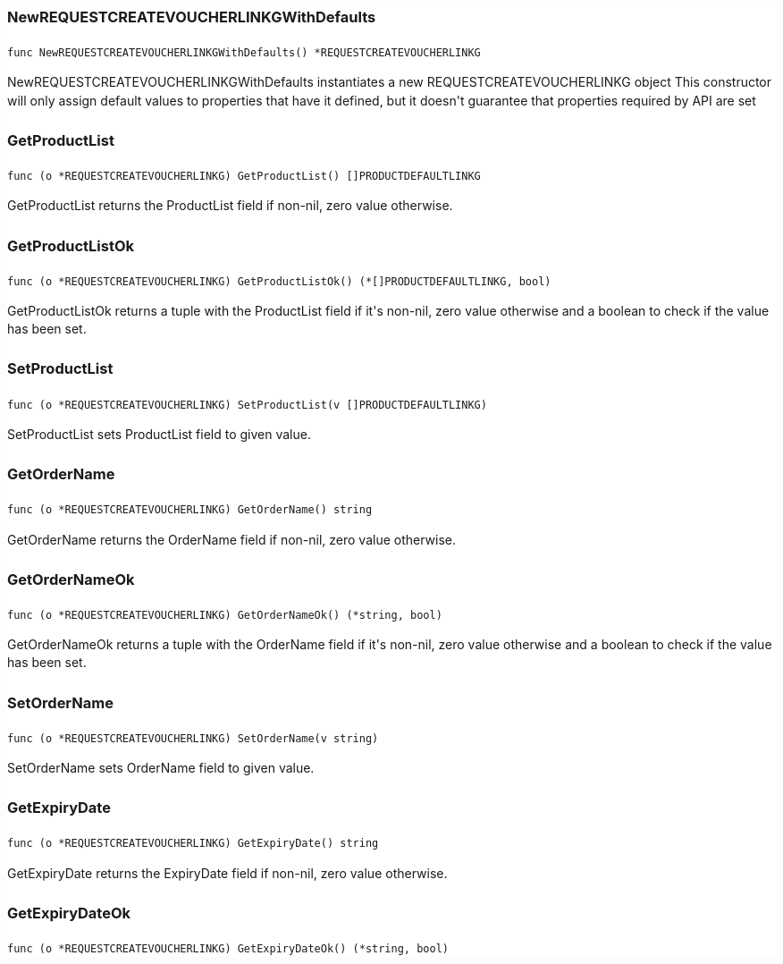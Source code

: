 ### NewREQUESTCREATEVOUCHERLINKGWithDefaults

`func NewREQUESTCREATEVOUCHERLINKGWithDefaults() *REQUESTCREATEVOUCHERLINKG`

NewREQUESTCREATEVOUCHERLINKGWithDefaults instantiates a new REQUESTCREATEVOUCHERLINKG object
This constructor will only assign default values to properties that have it defined,
but it doesn't guarantee that properties required by API are set

### GetProductList

`func (o *REQUESTCREATEVOUCHERLINKG) GetProductList() []PRODUCTDEFAULTLINKG`

GetProductList returns the ProductList field if non-nil, zero value otherwise.

### GetProductListOk

`func (o *REQUESTCREATEVOUCHERLINKG) GetProductListOk() (*[]PRODUCTDEFAULTLINKG, bool)`

GetProductListOk returns a tuple with the ProductList field if it's non-nil, zero value otherwise
and a boolean to check if the value has been set.

### SetProductList

`func (o *REQUESTCREATEVOUCHERLINKG) SetProductList(v []PRODUCTDEFAULTLINKG)`

SetProductList sets ProductList field to given value.


### GetOrderName

`func (o *REQUESTCREATEVOUCHERLINKG) GetOrderName() string`

GetOrderName returns the OrderName field if non-nil, zero value otherwise.

### GetOrderNameOk

`func (o *REQUESTCREATEVOUCHERLINKG) GetOrderNameOk() (*string, bool)`

GetOrderNameOk returns a tuple with the OrderName field if it's non-nil, zero value otherwise
and a boolean to check if the value has been set.

### SetOrderName

`func (o *REQUESTCREATEVOUCHERLINKG) SetOrderName(v string)`

SetOrderName sets OrderName field to given value.


### GetExpiryDate

`func (o *REQUESTCREATEVOUCHERLINKG) GetExpiryDate() string`

GetExpiryDate returns the ExpiryDate field if non-nil, zero value otherwise.

### GetExpiryDateOk

`func (o *REQUESTCREATEVOUCHERLINKG) GetExpiryDateOk() (*string, bool)`
